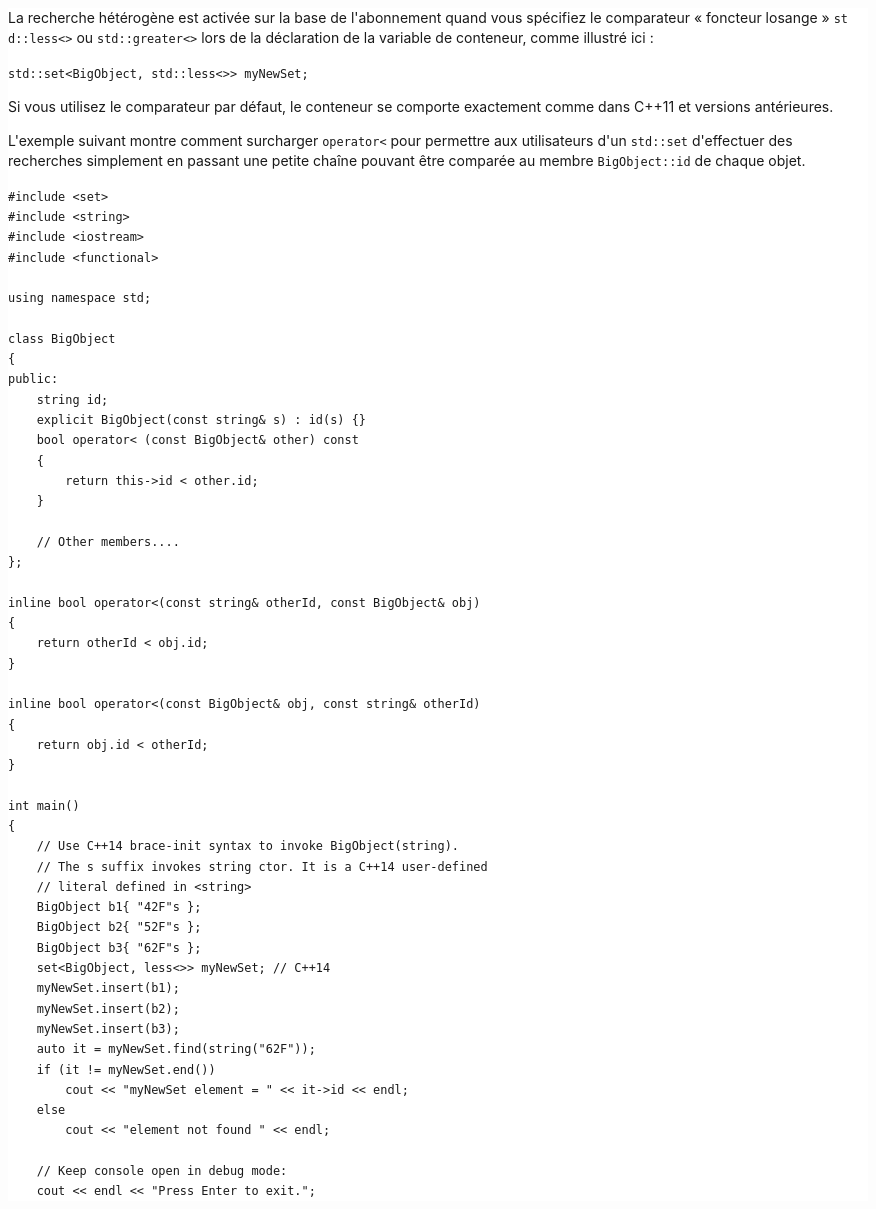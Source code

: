  La recherche hétérogène est activée sur la base de l'abonnement quand vous spécifiez le comparateur « foncteur losange » `std::less<>` ou `std::greater<>` lors de la déclaration de la variable de conteneur, comme illustré ici :  
  
```  
std::set<BigObject, std::less<>> myNewSet;  
```  
  
 Si vous utilisez le comparateur par défaut, le conteneur se comporte exactement comme dans C++11 et versions antérieures.  
  
 L'exemple suivant montre comment surcharger `operator<` pour permettre aux utilisateurs d'un `std::set` d'effectuer des recherches simplement en passant une petite chaîne pouvant être comparée au membre `BigObject::id` de chaque objet.  
  
```  
#include <set>  
#include <string>  
#include <iostream>  
#include <functional>  
  
using namespace std;  
  
class BigObject  
{  
public:  
    string id;  
    explicit BigObject(const string& s) : id(s) {}  
    bool operator< (const BigObject& other) const  
    {  
        return this->id < other.id;  
    }  
  
    // Other members....  
};  
  
inline bool operator<(const string& otherId, const BigObject& obj)  
{  
    return otherId < obj.id;  
}  
  
inline bool operator<(const BigObject& obj, const string& otherId)  
{  
    return obj.id < otherId;  
}  
  
int main()  
{  
    // Use C++14 brace-init syntax to invoke BigObject(string).  
    // The s suffix invokes string ctor. It is a C++14 user-defined  
    // literal defined in <string>  
    BigObject b1{ "42F"s };   
    BigObject b2{ "52F"s };  
    BigObject b3{ "62F"s };  
    set<BigObject, less<>> myNewSet; // C++14  
    myNewSet.insert(b1);  
    myNewSet.insert(b2);  
    myNewSet.insert(b3);  
    auto it = myNewSet.find(string("62F"));  
    if (it != myNewSet.end())  
        cout << "myNewSet element = " << it->id << endl;   
    else  
        cout << "element not found " << endl;  
  
    // Keep console open in debug mode:  
    cout << endl << "Press Enter to exit.";  
```